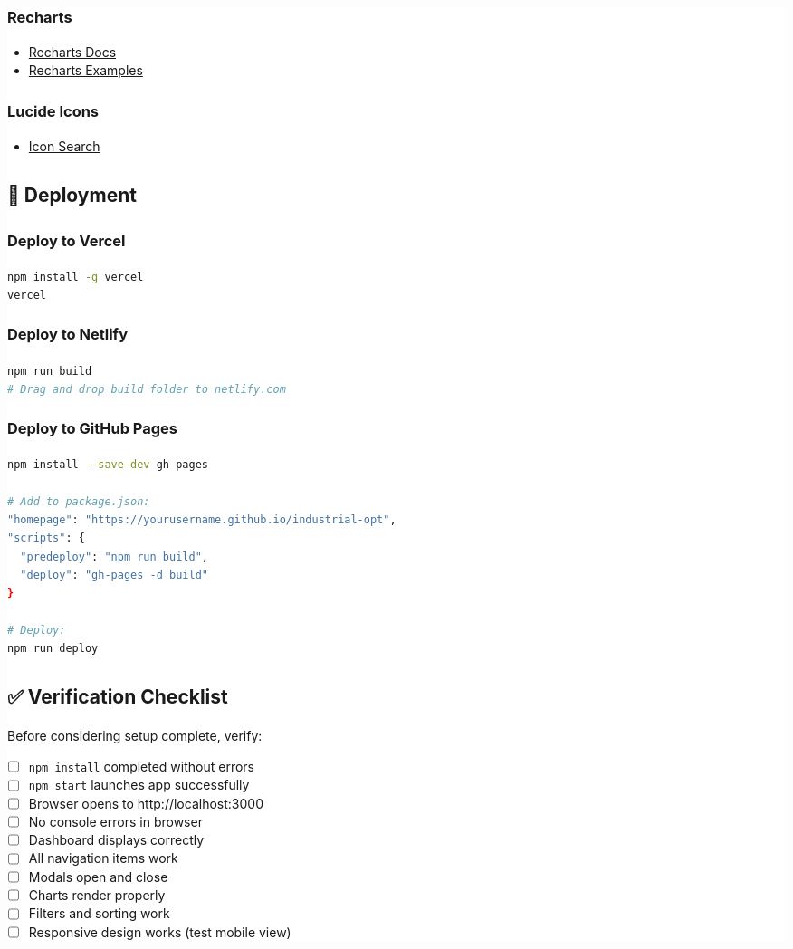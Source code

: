 ### Recharts
- [Recharts Docs](https://recharts.org)
- [Recharts Examples](https://recharts.org/en-US/examples)

### Lucide Icons
- [Icon Search](https://lucide.dev/icons)

## 🚢 Deployment

### Deploy to Vercel
```bash
npm install -g vercel
vercel
```

### Deploy to Netlify
```bash
npm run build
# Drag and drop build folder to netlify.com
```

### Deploy to GitHub Pages
```bash
npm install --save-dev gh-pages

# Add to package.json:
"homepage": "https://yourusername.github.io/industrial-opt",
"scripts": {
  "predeploy": "npm run build",
  "deploy": "gh-pages -d build"
}

# Deploy:
npm run deploy
```

## ✅ Verification Checklist

Before considering setup complete, verify:

- [ ] `npm install` completed without errors
- [ ] `npm start` launches app successfully
- [ ] Browser opens to http://localhost:3000
- [ ] No console errors in browser
- [ ] Dashboard displays correctly
- [ ] All navigation items work
- [ ] Modals open and close
- [ ] Charts render properly
- [ ] Filters and sorting work
- [ ] Responsive design works (test mobile view)
